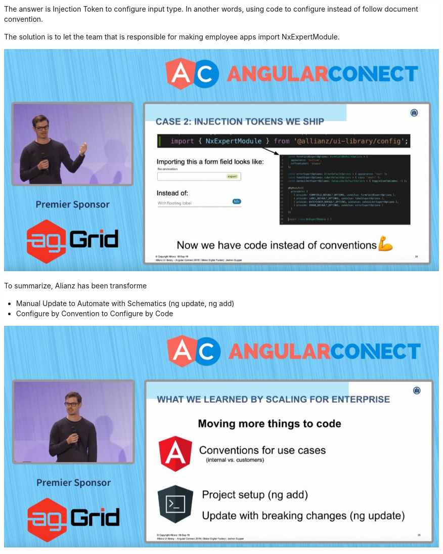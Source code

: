The answer is Injection Token to configure input type.
In another words, using code to configure instead of follow document convention.

The solution is to let the team that is responsible for making employee apps import NxExpertModule.

![Injection Token](./alianz-injection-token.JPG)

To summarize, Alianz has been transforme
- Manual Update to Automate with Schematics (ng update, ng add)
- Configure by Convention to Configure by Code

![Alianz Summary](./alianz-summary.JPG)
